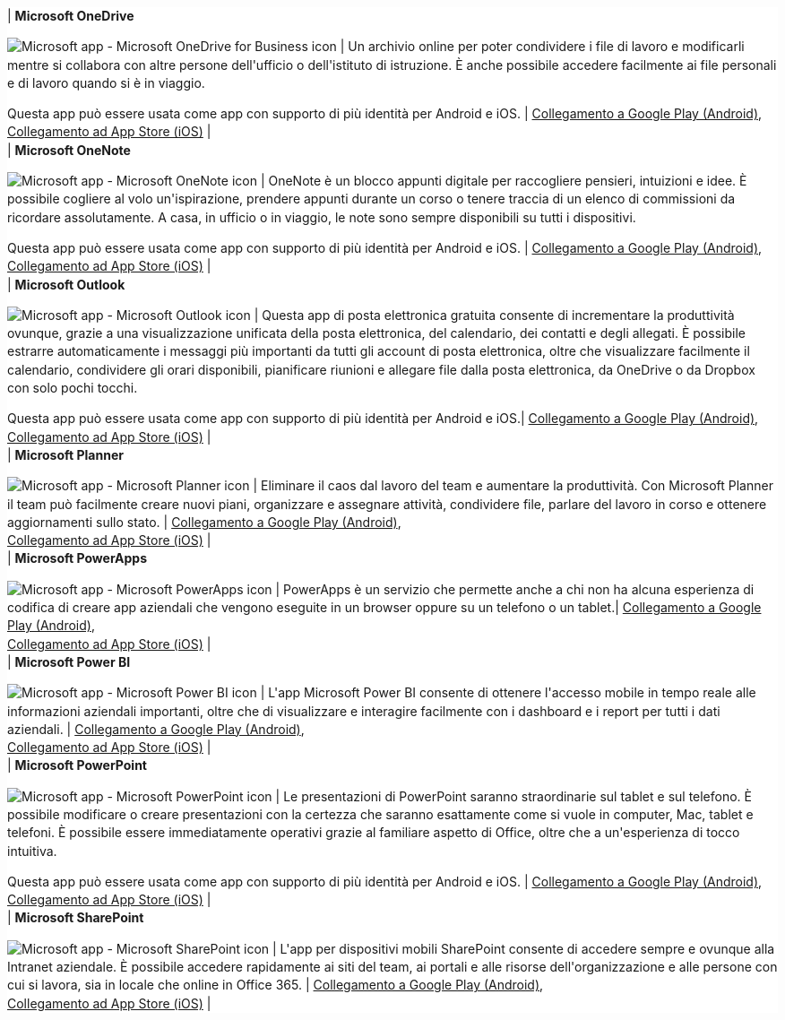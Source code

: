 | **Microsoft OneDrive**<p><img alt="Microsoft app - Microsoft OneDrive for Business icon" src="./media/apps-supported-intune-apps/icon-m-microsoft-onedrive-for-business.png" width="100"> | Un archivio online per poter condividere i file di lavoro e modificarli mentre si collabora con altre persone dell'ufficio o dell'istituto di istruzione. È anche possibile accedere facilmente ai file personali e di lavoro quando si è in viaggio.<p><p>Questa app può essere usata come app con supporto di più identità per Android e iOS. | [Collegamento a Google Play (Android)](https://play.google.com/store/apps/details?id=com.microsoft.skydrive),<br>[Collegamento ad App Store (iOS)](https://itunes.apple.com/us/app/onedrive-cloud-storage-for/id477537958?mt=8) |  
| **Microsoft OneNote**<p><img alt="Microsoft app - Microsoft OneNote icon" src="./media/apps-supported-intune-apps/icon-m-microsoft-onenote.png" width="100"> | OneNote è un blocco appunti digitale per raccogliere pensieri, intuizioni e idee. È possibile cogliere al volo un'ispirazione, prendere appunti durante un corso o tenere traccia di un elenco di commissioni da ricordare assolutamente. A casa, in ufficio o in viaggio, le note sono sempre disponibili su tutti i dispositivi.<p><p>Questa app può essere usata come app con supporto di più identità per Android e iOS. | [Collegamento a Google Play (Android)](https://play.google.com/store/apps/details?id=com.microsoft.office.onenote),<br>[Collegamento ad App Store (iOS)](https://itunes.apple.com/us/app/microsoft-onenote-for-iphone/id410395246?mt=8) |  
| **Microsoft Outlook**<p><img alt="Microsoft app - Microsoft Outlook icon" src="./media/apps-supported-intune-apps/icon-m-microsoft-outlook.png" width="100"> | Questa app di posta elettronica gratuita consente di incrementare la produttività ovunque, grazie a una visualizzazione unificata della posta elettronica, del calendario, dei contatti e degli allegati. È possibile estrarre automaticamente i messaggi più importanti da tutti gli account di posta elettronica, oltre che visualizzare facilmente il calendario, condividere gli orari disponibili, pianificare riunioni e allegare file dalla posta elettronica, da OneDrive o da Dropbox con solo pochi tocchi.<p><p>Questa app può essere usata come app con supporto di più identità per Android e iOS.| [Collegamento a Google Play (Android)](https://play.google.com/store/apps/details?id=com.microsoft.office.outlook),<br>[Collegamento ad App Store (iOS)](https://itunes.apple.com/us/app/microsoft-outlook/id951937596?mt=8) |  
| **Microsoft Planner**<p><img alt="Microsoft app - Microsoft Planner icon" src="./media/apps-supported-intune-apps/icon-m-microsoft-planner.png" width="100"> | Eliminare il caos dal lavoro del team e aumentare la produttività. Con Microsoft Planner il team può facilmente creare nuovi piani, organizzare e assegnare attività, condividere file, parlare del lavoro in corso e ottenere aggiornamenti sullo stato. | [Collegamento a Google Play (Android)](https://play.google.com/store/apps/details?id=com.microsoft.planner),<br>[Collegamento ad App Store (iOS)](https://itunes.apple.com/us/app/microsoft-planner/id1219301037?mt=8) |  
| **Microsoft PowerApps**<p><img alt="Microsoft app - Microsoft PowerApps icon" src="./media/apps-supported-intune-apps/icon-m-microsoft-powerapps.png" width="100"> | PowerApps è un servizio che permette anche a chi non ha alcuna esperienza di codifica di creare app aziendali che vengono eseguite in un browser oppure su un telefono o un tablet.| [Collegamento a Google Play (Android)](https://play.google.com/store/apps/details?id=com.microsoft.msapps),<br>[Collegamento ad App Store (iOS)](https://itunes.apple.com/us/app/powerapps/id1047318566) |  
| **Microsoft Power BI**<p><img alt="Microsoft app - Microsoft Power BI icon" src="./media/apps-supported-intune-apps/icon-m-microsoft-powerbi.png" width="100"> | L'app Microsoft Power BI consente di ottenere l'accesso mobile in tempo reale alle informazioni aziendali importanti, oltre che di visualizzare e interagire facilmente con i dashboard e i report per tutti i dati aziendali. | [Collegamento a Google Play (Android)](https://play.google.com/store/apps/details?id=com.microsoft.powerbim),<br>[Collegamento ad App Store (iOS)](https://itunes.apple.com/us/app/microsoft-power-bi/id929738808?mt=8) |  
| **Microsoft PowerPoint**<p><img alt="Microsoft app - Microsoft PowerPoint icon" src="./media/apps-supported-intune-apps/icon-m-microsoft-powerpoint.png" width="100"> | Le presentazioni di PowerPoint saranno straordinarie sul tablet e sul telefono. È possibile modificare o creare presentazioni con la certezza che saranno esattamente come si vuole in computer, Mac, tablet e telefoni. È possibile essere immediatamente operativi grazie al familiare aspetto di Office, oltre che a un'esperienza di tocco intuitiva.<p><p>Questa app può essere usata come app con supporto di più identità per Android e iOS. | [Collegamento a Google Play (Android)](https://play.google.com/store/apps/details?id=com.microsoft.office.powerpoint),<br>[Collegamento ad App Store (iOS)](https://itunes.apple.com/us/app/microsoft-powerpoint/id586449534?mt=8) |  
| **Microsoft SharePoint**<p><img alt="Microsoft app - Microsoft SharePoint icon" src="./media/apps-supported-intune-apps/icon-m-microsoft-sharepoint.png" width="100"> | L'app per dispositivi mobili SharePoint consente di accedere sempre e ovunque alla Intranet aziendale. È possibile accedere rapidamente ai siti del team, ai portali e alle risorse dell'organizzazione e alle persone con cui si lavora, sia in locale che online in Office 365. | [Collegamento a Google Play (Android)](https://play.google.com/store/apps/details?id=com.microsoft.sharepoint),<br>[Collegamento ad App Store (iOS)](https://itunes.apple.com/us/app/microsoft-sharepoint/id1091505266?ls=1&mt=8) |  